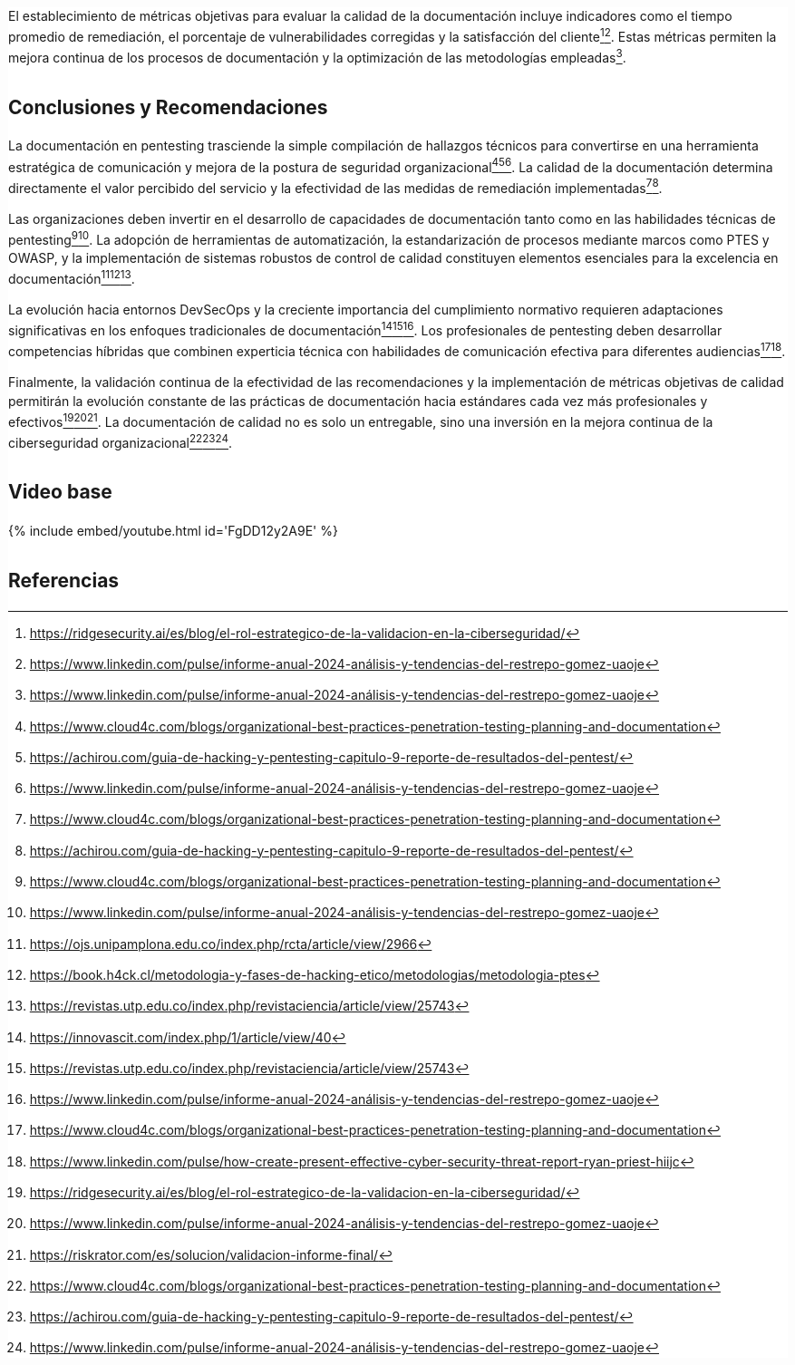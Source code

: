El establecimiento de métricas objetivas para evaluar la calidad de la documentación incluye indicadores como el tiempo promedio de remediación, el porcentaje de vulnerabilidades corregidas y la satisfacción del cliente[^48][^49]. Estas métricas permiten la mejora continua de los procesos de documentación y la optimización de las metodologías empleadas[^49].

## Conclusiones y Recomendaciones

La documentación en pentesting trasciende la simple compilación de hallazgos técnicos para convertirse en una herramienta estratégica de comunicación y mejora de la postura de seguridad organizacional[^7][^21][^49]. La calidad de la documentación determina directamente el valor percibido del servicio y la efectividad de las medidas de remediación implementadas[^7][^21].

Las organizaciones deben invertir en el desarrollo de capacidades de documentación tanto como en las habilidades técnicas de pentesting[^7][^49]. La adopción de herramientas de automatización, la estandarización de procesos mediante marcos como PTES y OWASP, y la implementación de sistemas robustos de control de calidad constituyen elementos esenciales para la excelencia en documentación[^26][^34][^40].

La evolución hacia entornos DevSecOps y la creciente importancia del cumplimiento normativo requieren adaptaciones significativas en los enfoques tradicionales de documentación[^28][^40][^49]. Los profesionales de pentesting deben desarrollar competencias híbridas que combinen experticia técnica con habilidades de comunicación efectiva para diferentes audiencias[^7][^13].

Finalmente, la validación continua de la efectividad de las recomendaciones y la implementación de métricas objetivas de calidad permitirán la evolución constante de las prácticas de documentación hacia estándares cada vez más profesionales y efectivos[^48][^49][^51]. La documentación de calidad no es solo un entregable, sino una inversión en la mejora continua de la ciberseguridad organizacional[^7][^21][^49].

## Video base

{% include embed/youtube.html id='FgDD12y2A9E' %}

## Referencias

[^1]: <a href="https://powertechjournal.com/index.php/journal/article/view/1015" target="_blank" rel="noopener">https://powertechjournal.com/index.php/journal/article/view/1015</a>

[^2]: <a href="https://pubs.lib.umn.edu/index.php/innovations/article/view/6147" target="_blank" rel="noopener">https://pubs.lib.umn.edu/index.php/innovations/article/view/6147</a>

[^3]: <a href="https://www.ssrn.com/abstract=4475863" target="_blank" rel="noopener">https://www.ssrn.com/abstract=4475863</a>

[^4]: <a href="https://journals.sagepub.com/doi/10.1177/15501906241289635" target="_blank" rel="noopener">https://journals.sagepub.com/doi/10.1177/15501906241289635</a>

[^5]: <a href="https://mhc.kglmeridian.com/view/journals/mhcl/13/1/article-p11.xml" target="_blank" rel="noopener">https://mhc.kglmeridian.com/view/journals/mhcl/13/1/article-p11.xml</a>

[^6]: <a href="http://www.thieme-connect.de/DOI/DOI?10.1055/a-1868-6431" target="_blank" rel="noopener">http://www.thieme-connect.de/DOI/DOI?10.1055/a-1868-6431</a>

[^7]: <a href="https://www.cloud4c.com/blogs/organizational-best-practices-penetration-testing-planning-and-documentation" target="_blank" rel="noopener">https://www.cloud4c.com/blogs/organizational-best-practices-penetration-testing-planning-and-documentation</a>

[^8]: [https://www.hackthebox.com/blog/penetration-testing-reports-template-and-guide](https://www.hackthebox.com/blog/penetration-testing-reports-template-and-guide){:target="_blank"}

[^9]: <a href="https://pentestreports.com/templates" target="_blank" rel="noopener">https://pentestreports.com/templates</a>

[^10]: <a href="https://www.sans.org/blog/tips-for-creating-a-strong-cybersecurity-assessment-report/" target="_blank" rel="noopener">https://www.sans.org/blog/tips-for-creating-a-strong-cybersecurity-assessment-report/</a>

[^11]: <a href="https://www.linkedin.com/pulse/top-12-best-practices-effective-web-application-pentesting-qxvxf" target="_blank" rel="noopener">https://www.linkedin.com/pulse/top-12-best-practices-effective-web-application-pentesting-qxvxf</a>

[^12]: <a href="https://github.com/cyber-cfreg/Penetration-Test-Report-Template" target="_blank" rel="noopener">https://github.com/cyber-cfreg/Penetration-Test-Report-Template</a>

[^13]: <a href="https://www.linkedin.com/pulse/how-create-present-effective-cyber-security-threat-report-ryan-priest-hiijc" target="_blank" rel="noopener">https://www.linkedin.com/pulse/how-create-present-effective-cyber-security-threat-report-ryan-priest-hiijc</a>

[^14]: <a href="https://www.peterlang.com/document/1342555" target="_blank" rel="noopener">https://www.peterlang.com/document/1342555</a>

[^15]: <a href="https://www.uco.es/ucopress/ojs/index.php/EstFA/article/view/15797" target="_blank" rel="noopener">https://www.uco.es/ucopress/ojs/index.php/EstFA/article/view/15797</a>

[^16]: <a href="https://revistas.uca.es/index.php/paetsei/article/view/9556" target="_blank" rel="noopener">https://revistas.uca.es/index.php/paetsei/article/view/9556</a>

[^17]: <a href="http://rev-ib.unam.mx/ib/index.php/ib/article/view/58433" target="_blank" rel="noopener">http://rev-ib.unam.mx/ib/index.php/ib/article/view/58433</a>

[^18]: <a href="https://revistas.ucr.ac.cr/index.php/rlm/article/view/43795" target="_blank" rel="noopener">https://revistas.ucr.ac.cr/index.php/rlm/article/view/43795</a>

[^19]: <a href="https://revista.profesionaldelainformacion.com/index.php/EPI/article/view/77144" target="_blank" rel="noopener">https://revista.profesionaldelainformacion.com/index.php/EPI/article/view/77144</a>

[^20]: <a href="https://openwebinars.net/blog/fases-del-pentesting-pasos-para-asegurar-tus-sistemas/" target="_blank" rel="noopener">https://openwebinars.net/blog/fases-del-pentesting-pasos-para-asegurar-tus-sistemas/</a>


[^21]: <a href="https://achirou.com/guia-de-hacking-y-pentesting-capitulo-9-reporte-de-resultados-del-pentest/" target="_blank" rel="noopener">https://achirou.com/guia-de-hacking-y-pentesting-capitulo-9-reporte-de-resultados-del-pentest/</a>
[^22]: <a href="https://openaccess.uoc.edu/bitstream/10609/132609/8/carlosnTFG0621memoria.pdf" target="_blank" rel="noopener">https://openaccess.uoc.edu/bitstream/10609/132609/8/carlosnTFG0621memoria.pdf</a>
[^23]: <a href="https://www.youtube.com/watch?v=wDOkMdmYV00" target="_blank" rel="noopener">https://www.youtube.com/watch?v=wDOkMdmYV00</a>
[^24]: <a href="https://fluidattacks.com/es/cybersecurity-essentials/que-es-pentesting-manual" target="_blank" rel="noopener">https://fluidattacks.com/es/cybersecurity-essentials/que-es-pentesting-manual</a>
[^25]: <a href="https://rinku.tech/informe-ecpptv2/" target="_blank" rel="noopener">https://rinku.tech/informe-ecpptv2/</a>
[^26]: <a href="https://ojs.unipamplona.edu.co/index.php/rcta/article/view/2966" target="_blank" rel="noopener">https://ojs.unipamplona.edu.co/index.php/rcta/article/view/2966</a>
[^27]: <a href="https://journalprosciences.com/index.php/ps/article/view/518" target="_blank" rel="noopener">https://journalprosciences.com/index.php/ps/article/view/518</a>
[^28]: <a href="https://innovascit.com/index.php/1/article/view/40" target="_blank" rel="noopener">https://innovascit.com/index.php/1/article/view/40</a>
[^29]: <a href="https://revistaneyart.com/neyart/article/view/49" target="_blank" rel="noopener">https://revistaneyart.com/neyart/article/view/49</a>
[^30]: <a href="https://revistas.utm.edu.ec/index.php/Informaticaysistemas/article/view/5792" target="_blank" rel="noopener">https://revistas.utm.edu.ec/index.php/Informaticaysistemas/article/view/5792</a>
[^31]: <a href="https://revistas.ucc.edu.co/index.php/in/article/view/2751" target="_blank" rel="noopener">https://revistas.ucc.edu.co/index.php/in/article/view/2751</a>
[^32]: <a href="https://selloeditorial.unad.edu.co/images/Documentos/ciberseguridad/Boletin/Octubre_2024.pdf" target="_blank" rel="noopener">https://selloeditorial.unad.edu.co/images/Documentos/ciberseguridad/Boletin/Octubre_2024.pdf</a>
[^33]: <a href="https://axeliacybersecurity.com/posts/5-metodologias-de-pentesting" target="_blank" rel="noopener">https://axeliacybersecurity.com/posts/5-metodologias-de-pentesting</a>
[^34]: <a href="https://book.h4ck.cl/metodologia-y-fases-de-hacking-etico/metodologias/metodologia-ptes" target="_blank" rel="noopener">https://book.h4ck.cl/metodologia-y-fases-de-hacking-etico/metodologias/metodologia-ptes</a>
[^35]: <a href="https://thehackerway.es/2021/06/24/como-crear-un-informe-de-pentesting-parte-1-de-2/" target="_blank" rel="noopener">https://thehackerway.es/2021/06/24/como-crear-un-informe-de-pentesting-parte-1-de-2/</a>
[^36]: <a href="https://www.balbix.com/insights/understanding-cvss-scores/" target="_blank" rel="noopener">https://www.balbix.com/insights/understanding-cvss-scores/</a>
[^37]: <a href="https://www.campusciberseguridad.com/blog-alumno/metodologia-de-pentesting-para-sitios-web" target="_blank" rel="noopener">https://www.campusciberseguridad.com/blog-alumno/metodologia-de-pentesting-para-sitios-web</a>
[^38]: <a href="https://www.sans.org/blog/what-is-cvss/" target="_blank" rel="noopener">https://www.sans.org/blog/what-is-cvss/</a>
[^39]: <a href="https://repository.uaeh.edu.mx/revistas/index.php/huejutla/article/view/12763" target="_blank" rel="noopener">https://repository.uaeh.edu.mx/revistas/index.php/huejutla/article/view/12763</a>
[^40]: <a href="https://revistas.utp.edu.co/index.php/revistaciencia/article/view/25743" target="_blank" rel="noopener">https://revistas.utp.edu.co/index.php/revistaciencia/article/view/25743</a>
[^41]: <a href="http://revistas.uazuay.edu.ec/index.php/daya/article/view/286" target="_blank" rel="noopener">http://revistas.uazuay.edu.ec/index.php/daya/article/view/286</a>
[^42]: <a href="https://revistas.elpoli.edu.co/index.php/pol/article/view/2399" target="_blank" rel="noopener">https://revistas.elpoli.edu.co/index.php/pol/article/view/2399</a>
[^43]: <a href="https://revistasinvestigacion.unmsm.edu.pe/index.php/lenguaysociedad/article/view/28363" target="_blank" rel="noopener">https://revistasinvestigacion.unmsm.edu.pe/index.php/lenguaysociedad/article/view/28363</a>
[^44]: <a href="https://www.welivesecurity.com/es/recursos-herramientas/herramientas-pentesting-para-principiantes/" target="_blank" rel="noopener">https://www.welivesecurity.com/es/recursos-herramientas/herramientas-pentesting-para-principiantes/</a>
[^45]: <a href="https://www.checkpoint.com/es/cyber-hub/cyber-security/what-is-penetration-testing/top-19-penetration-testing-tools/" target="_blank" rel="noopener">https://www.checkpoint.com/es/cyber-hub/cyber-security/what-is-penetration-testing/top-19-penetration-testing-tools/</a>
[^46]: <a href="https://blog.hackmetrix.com/penetration-testing/" target="_blank" rel="noopener">https://blog.hackmetrix.com/penetration-testing/</a>
[^47]: <a href="https://4geeks.com/es/lesson/herramientas-para-pentesting" target="_blank" rel="noopener">https://4geeks.com/es/lesson/herramientas-para-pentesting</a>
[^48]: <a href="https://ridgesecurity.ai/es/blog/el-rol-estrategico-de-la-validacion-en-la-ciberseguridad/" target="_blank" rel="noopener">https://ridgesecurity.ai/es/blog/el-rol-estrategico-de-la-validacion-en-la-ciberseguridad/</a>
[^49]: <a href="https://www.linkedin.com/pulse/informe-anual-2024-análisis-y-tendencias-del-restrepo-gomez-uaoje" target="_blank" rel="noopener">https://www.linkedin.com/pulse/informe-anual-2024-análisis-y-tendencias-del-restrepo-gomez-uaoje</a>
[^50]: <a href="https://geekflare.com/es/web-penetration-testing-tools/" target="_blank" rel="noopener">https://geekflare.com/es/web-penetration-testing-tools/</a>
[^51]: <a href="https://riskrator.com/es/solucion/validacion-informe-final/" target="_blank" rel="noopener">https://riskrator.com/es/solucion/validacion-informe-final/</a>
[^52]: <a href="https://www.fortra.com/es/recursos/guias/estudio-pen-testing-ciberseguridad" target="_blank" rel="noopener">https://www.fortra.com/es/recursos/guias/estudio-pen-testing-ciberseguridad</a>
[^53]: <a href="https://www.youtube.com/watch?v=3Z0lts176sE" target="_blank" rel="noopener">https://www.youtube.com/watch?v=3Z0lts176sE</a>
[^54]: <a href="https://www.youtube.com/watch?v=qasPlaaYxiU" target="_blank" rel="noopener">https://www.youtube.com/watch?v=qasPlaaYxiU</a>
[^55]: <a href="https://byte-mind.net/dradis-para-recolectar-informacion-de-un-pentest/" target="_blank" rel="noopener">https://byte-mind.net/dradis-para-recolectar-informacion-de-un-pentest/</a>
[^56]: <a href="https://www.youtube.com/watch?v=SQ9qsSOD5qg" target="_blank" rel="noopener">https://www.youtube.com/watch?v=SQ9qsSOD5qg</a>
[^57]: <a href="https://github.com/dradis/dradis-ce" target="_blank" rel="noopener">https://github.com/dradis/dradis-ce</a>
[^58]: <a href="https://github.com/SerpicoProject/Serpico" target="_blank" rel="noopener">https://github.com/SerpicoProject/Serpico</a>
[^59]: <a href="https://www.semanticscholar.org/paper/4dd1c0f5e6701bd86a32b4363e27ea44bc46f79d" target="_blank" rel="noopener">https://www.semanticscholar.org/paper/4dd1c0f5e6701bd86a32b4363e27ea44bc46f79d</a>
[^60]: <a href="https://ieeexplore.ieee.org/document/9978185/" target="_blank" rel="noopener">https://ieeexplore.ieee.org/document/9978185/</a>
[^61]: <a href="https://www.scitepress.org/DigitalLibrary/Link.aspx?doi=10.5220/0011089700003179" target="_blank" rel="noopener">https://www.scitepress.org/DigitalLibrary/Link.aspx?doi=10.5220/0011089700003179</a>
[^62]: <a href="https://journals.lww.com/10.1097/MCG.0000000000001787" target="_blank" rel="noopener">https://journals.lww.com/10.1097/MCG.0000000000001787</a>
[^63]: <a href="https://www.strikegraph.com/blog/pen-testing-best-practices" target="_blank" rel="noopener">https://www.strikegraph.com/blog/pen-testing-best-practices</a>
[^64]: <a href="https://owasp.org/www-project-pentest-best-practices/" target="_blank" rel="noopener">https://owasp.org/www-project-pentest-best-practices/</a>
[^65]: <a href="https://www.bluevoyant.com/knowledge-center/penetration-testing-complete-guide-to-process-types-and-tools" target="_blank" rel="noopener">https://www.bluevoyant.com/knowledge-center/penetration-testing-complete-guide-to-process-types-and-tools</a>
[^66]: <a href="https://revistas.pucp.edu.pe/index.php/lexis/article/view/27982" target="_blank" rel="noopener">https://revistas.pucp.edu.pe/index.php/lexis/article/view/27982</a>
[^67]: <a href="https://scriptum.uab.cat/scriptum/scriptum/article/view/v9-codita" target="_blank" rel="noopener">https://scriptum.uab.cat/scriptum/scriptum/article/view/v9-codita</a>
[^68]: <a href="https://riull.ull.es/xmlui/bitstream/handle/915/19396/C_17_%282020%29_19.pdf?sequence=1\&isAllowed=y" target="_blank" rel="noopener">https://riull.ull.es/xmlui/bitstream/handle/915/19396/C_17_%282020%29_19.pdf?sequence=1\&isAllowed=y</a>
[^69]: <a href="https://www.hiberus.com/crecemos-contigo/pentesting-owasp-fases-metodologia/" target="_blank" rel="noopener">https://www.hiberus.com/crecemos-contigo/pentesting-owasp-fases-metodologia/</a>
[^70]: <a href="https://www.ibm.com/mx-es/topics/penetration-testing" target="_blank" rel="noopener">https://www.ibm.com/mx-es/topics/penetration-testing</a>
[^71]: <a href="https://www.reddit.com/r/Pentesting/comments/1hf3yk8/pentest_report_template/?tl=es-419" target="_blank" rel="noopener">https://www.reddit.com/r/Pentesting/comments/1hf3yk8/pentest_report_template/?tl=es-419</a>
[^72]: <a href="https://www.semanticscholar.org/paper/ed9002c1dc0a1ed5b5f2730f82ae2819557df698" target="_blank" rel="noopener">https://www.semanticscholar.org/paper/ed9002c1dc0a1ed5b5f2730f82ae2819557df698</a>
[^73]: <a href="https://www.semanticscholar.org/paper/f3be44039e5f4c1bfced6ad23455291b2a304c77" target="_blank" rel="noopener">https://www.semanticscholar.org/paper/f3be44039e5f4c1bfced6ad23455291b2a304c77</a>
[^74]: <a href="https://revistasdigitales.upec.edu.ec/index.php/sathiri/article/view/1138" target="_blank" rel="noopener">https://revistasdigitales.upec.edu.ec/index.php/sathiri/article/view/1138</a>
[^75]: <a href="https://arxiv.org/pdf/2311.10450.pdf" target="_blank" rel="noopener">https://arxiv.org/pdf/2311.10450.pdf</a>
[^76]: <a href="https://www.ibm.com/mx-es/think/insights/pen-testing-methodology" target="_blank" rel="noopener">https://www.ibm.com/mx-es/think/insights/pen-testing-methodology</a>
[^77]: <a href="https://www.semanticscholar.org/paper/930483ff9a3b991c238e0f76e5b6330f9ddbb724" target="_blank" rel="noopener">https://www.semanticscholar.org/paper/930483ff9a3b991c238e0f76e5b6330f9ddbb724</a>
[^78]: <a href="https://www.semanticscholar.org/paper/3b7e3c50edd99fa525d190843857126b838b5e50" target="_blank" rel="noopener">https://www.semanticscholar.org/paper/3b7e3c50edd99fa525d190843857126b838b5e50</a>
[^79]: <a href="https://www.semanticscholar.org/paper/6cb9ab6abf04c0866c64e2fde9895d2492003e7c" target="_blank" rel="noopener">https://www.semanticscholar.org/paper/6cb9ab6abf04c0866c64e2fde9895d2492003e7c</a>
[^80]: <a href="https://www.semanticscholar.org/paper/8f47006e044dda347ea4c43985cb5e507ec1c841" target="_blank" rel="noopener">https://www.semanticscholar.org/paper/8f47006e044dda347ea4c43985cb5e507ec1c841</a>
[^81]: <a href="https://www.semanticscholar.org/paper/aaec9777c6bebd4f34c8de15dba325b603fe171b" target="_blank" rel="noopener">https://www.semanticscholar.org/paper/aaec9777c6bebd4f34c8de15dba325b603fe171b</a>
[^82]: <a href="https://www.viewnext.com/8-herramientas-imprescindibles-pentesting/" target="_blank" rel="noopener">https://www.viewnext.com/8-herramientas-imprescindibles-pentesting/</a>
[^83]: <a href="https://danielmaldonado.com.ar/seguridad/como-crear-reportes-con-blackstone-project-2-0/" target="_blank" rel="noopener">https://danielmaldonado.com.ar/seguridad/como-crear-reportes-con-blackstone-project-2-0/</a>
[^84]: <a href="https://esgeeks.com/blackstone-herramienta-informes-pentesting/" target="_blank" rel="noopener">https://esgeeks.com/blackstone-herramienta-informes-pentesting/</a>